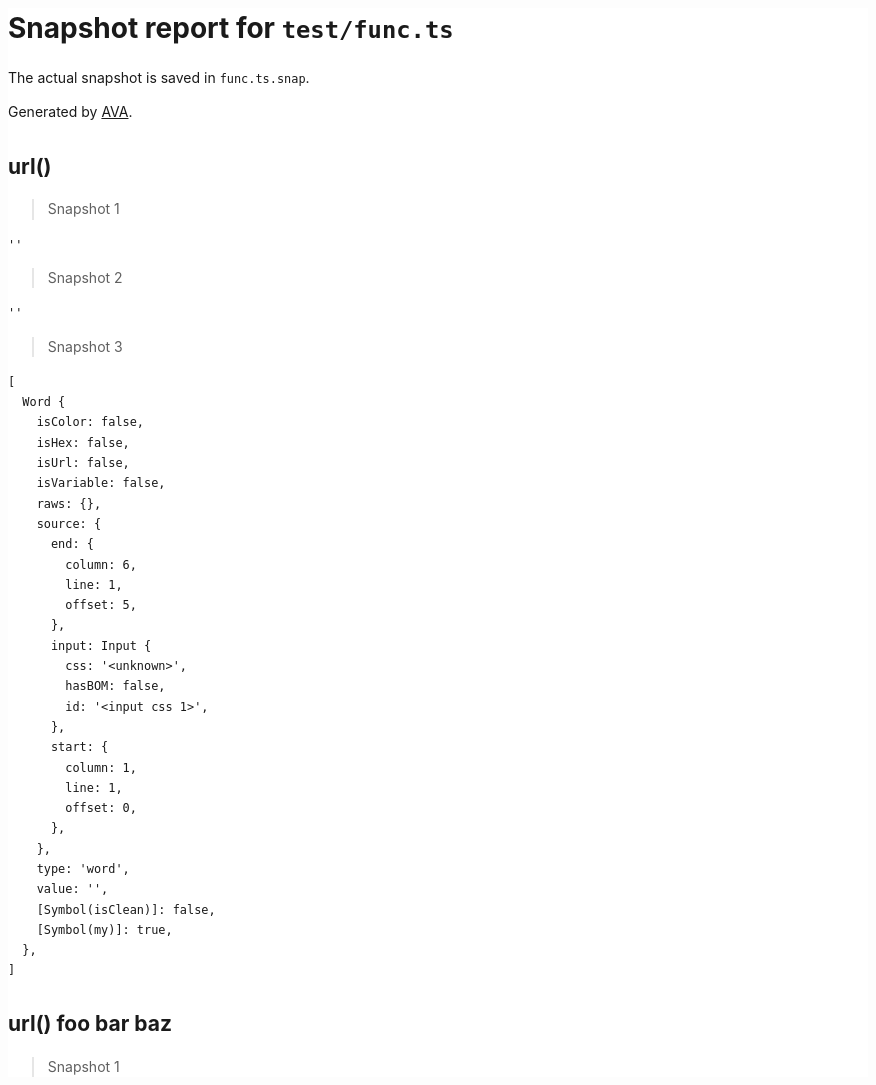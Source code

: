 # Snapshot report for `test/func.ts`

The actual snapshot is saved in `func.ts.snap`.

Generated by [AVA](https://avajs.dev).

## url()

> Snapshot 1

    ''

> Snapshot 2

    ''

> Snapshot 3

    [
      Word {
        isColor: false,
        isHex: false,
        isUrl: false,
        isVariable: false,
        raws: {},
        source: {
          end: {
            column: 6,
            line: 1,
            offset: 5,
          },
          input: Input {
            css: '<unknown>',
            hasBOM: false,
            id: '<input css 1>',
          },
          start: {
            column: 1,
            line: 1,
            offset: 0,
          },
        },
        type: 'word',
        value: '',
        [Symbol(isClean)]: false,
        [Symbol(my)]: true,
      },
    ]

## url() foo bar baz

> Snapshot 1

